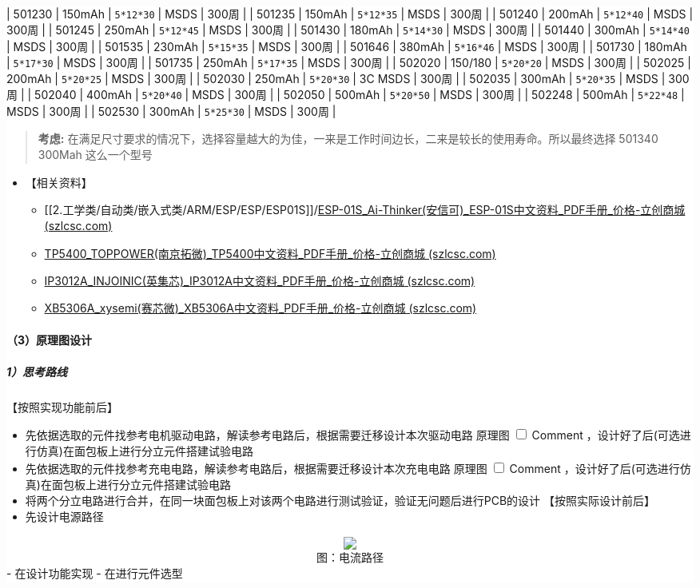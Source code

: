 | 501230 | 150mAh   | `5*12*30` | MSDS    | 300周 |
| 501235 | 150mAh   | `5*12*35` | MSDS    | 300周 |
| 501240 | 200mAh   | `5*12*40` | MSDS    | 300周 |
| 501245 | 250mAh   | `5*12*45` | MSDS    | 300周 |
| 501430 | 180mAh   | `5*14*30` | MSDS    | 300周 |
| 501440 | 300mAh   | `5*14*40` | MSDS    | 300周 |
| 501535 | 230mAh   | `5*15*35` | MSDS    | 300周 |
| 501646 | 380mAh   | `5*16*46` | MSDS    | 300周 |
| 501730 | 180mAh   | `5*17*30` | MSDS    | 300周 |
| 501735 | 250mAh   | `5*17*35` | MSDS    | 300周 |
| 502020 | 150/180  | `5*20*20` | MSDS    | 300周 |
| 502025 | 200mAh   | `5*20*25` | MSDS    | 300周 |
| 502030 | 250mAh   | `5*20*30` | 3C MSDS | 300周 |
| 502035 | 300mAh   | `5*20*35` | MSDS    | 300周 |
| 502040 | 400mAh   | `5*20*40` | MSDS    | 300周 |
| 502050 | 500mAh   | `5*20*50` | MSDS    | 300周 |
| 502248 | 500mAh   | `5*22*48` | MSDS    | 300周 |
| 502530 | 300mAh   | `5*25*30` | MSDS    | 300周 |
>**考虑:** 在满足尺寸要求的情况下，选择容量越大的为佳，一来是工作时间边长，二来是较长的使用寿命。所以最终选择 501340 300Mah 这么一个型号




- 【相关资料】
	- [[2.工学类/自动类/嵌入式类/ARM/ESP/ESP/ESP01S]]/[ESP-01S_Ai-Thinker(安信可)_ESP-01S中文资料_PDF手册_价格-立创商城 (szlcsc.com)](https://item.szlcsc.com/516229.html)
	
	- [TP5400_TOPPOWER(南京拓微)_TP5400中文资料_PDF手册_价格-立创商城 (szlcsc.com)](https://item.szlcsc.com/24894.html)
	- [IP3012A_INJOINIC(英集芯)_IP3012A中文资料_PDF手册_价格-立创商城 (szlcsc.com)](https://item.szlcsc.com/635669.html)
	- [XB5306A_xysemi(赛芯微)_XB5306A中文资料_PDF手册_价格-立创商城 (szlcsc.com)](https://item.szlcsc.com/196509.html)



#### （3）原理图设计
##### 1）思考路线

【按照实现功能前后】
- 先依据选取的元件找参考电机驱动电路，解读参考电路后，根据需要迁移设计本次驱动电路<label class="ob-comment" title="" style=""> 原理图 <input type="checkbox"> <span style=""> Comment </span></label>，设计好了后(可选进行仿真)在面包板上进行分立元件搭建试验电路
- 先依据选取的元件找参考充电电路，解读参考电路后，根据需要迁移设计本次充电电路<label class="ob-comment" title="" style=""> 原理图 <input type="checkbox"> <span style=""> Comment </span></label>，设计好了后(可选进行仿真)在面包板上进行分立元件搭建试验电路
- 将两个分立电路进行合并，在同一块面包板上对该两个电路进行测试验证，验证无问题后进行PCB的设计
【按照实际设计前后】
- 先设计电源路径
<div style="display: grid; place-items: center;" ><img src="https://www.helloimg.com/i/2025/01/17/678a4c7517859.png"/></div>
<center>图：电流路径</center>
- 在设计功能实现
- 在进行元件选型
